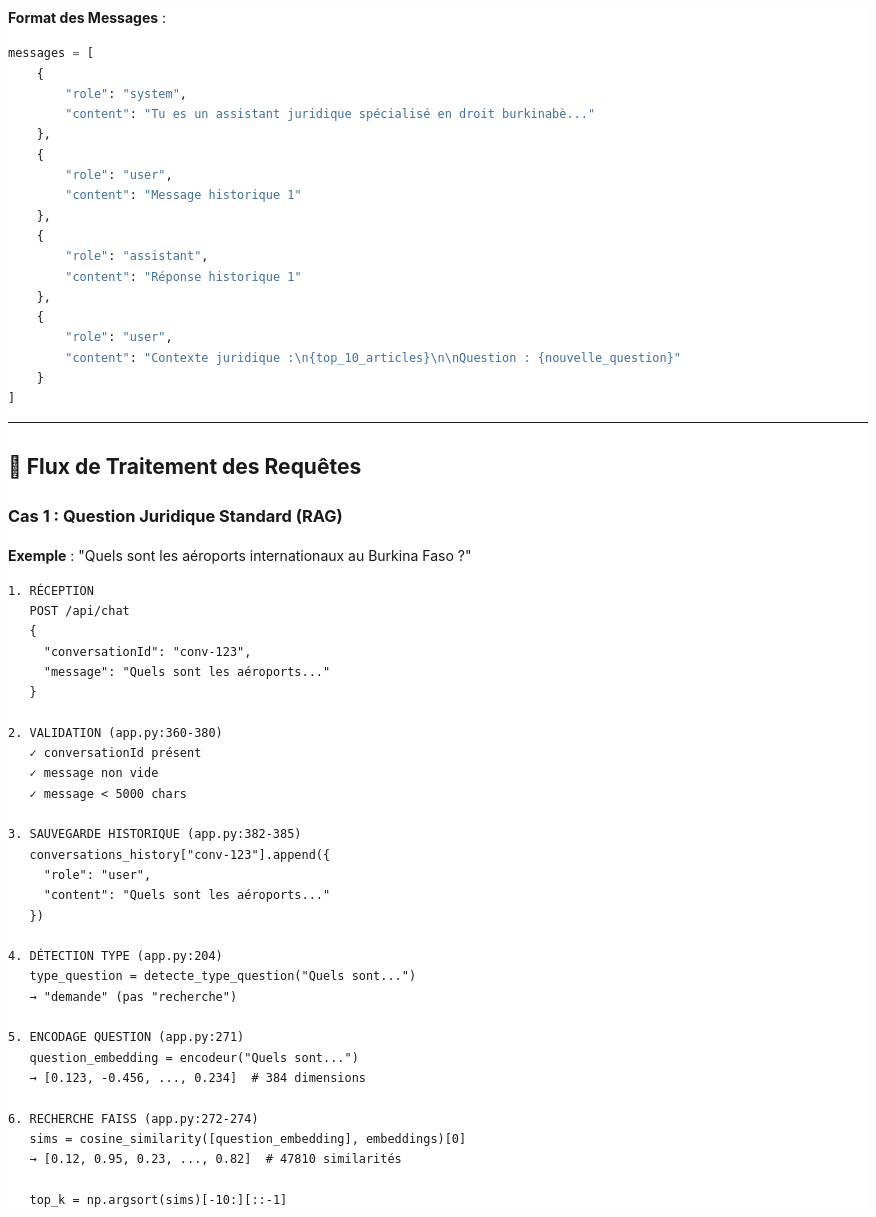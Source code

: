 ```python
```

**Format des Messages** :
```python
messages = [
    {
        "role": "system",
        "content": "Tu es un assistant juridique spécialisé en droit burkinabè..."
    },
    {
        "role": "user",
        "content": "Message historique 1"
    },
    {
        "role": "assistant",
        "content": "Réponse historique 1"
    },
    {
        "role": "user",
        "content": "Contexte juridique :\n{top_10_articles}\n\nQuestion : {nouvelle_question}"
    }
]
```

---

## 🔄 Flux de Traitement des Requêtes

### Cas 1 : Question Juridique Standard (RAG)

**Exemple** : "Quels sont les aéroports internationaux au Burkina Faso ?"

```
1. RÉCEPTION
   POST /api/chat
   {
     "conversationId": "conv-123",
     "message": "Quels sont les aéroports..."
   }

2. VALIDATION (app.py:360-380)
   ✓ conversationId présent
   ✓ message non vide
   ✓ message < 5000 chars

3. SAUVEGARDE HISTORIQUE (app.py:382-385)
   conversations_history["conv-123"].append({
     "role": "user",
     "content": "Quels sont les aéroports..."
   })

4. DÉTECTION TYPE (app.py:204)
   type_question = detecte_type_question("Quels sont...")
   → "demande" (pas "recherche")

5. ENCODAGE QUESTION (app.py:271)
   question_embedding = encodeur("Quels sont...")
   → [0.123, -0.456, ..., 0.234]  # 384 dimensions

6. RECHERCHE FAISS (app.py:272-274)
   sims = cosine_similarity([question_embedding], embeddings)[0]
   → [0.12, 0.95, 0.23, ..., 0.82]  # 47810 similarités

   top_k = np.argsort(sims)[-10:][::-1]
```